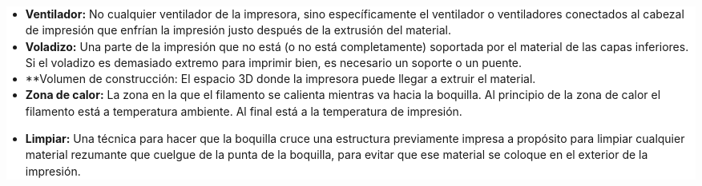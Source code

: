 * **Ventilador:** No cualquier ventilador de la impresora, sino específicamente el ventilador o ventiladores conectados al cabezal de impresión que enfrían la impresión justo después de la extrusión del material.
* **Voladizo:** Una parte de la impresión que no está (o no está completamente) soportada por el material de las capas inferiores. Si el voladizo es demasiado extremo para imprimir bien, es necesario un soporte o un puente.
* **Volumen de construcción: El espacio 3D donde la impresora puede llegar a extruir el material.
* **Zona de calor:** La zona en la que el filamento se calienta mientras va hacia la boquilla. Al principio de la zona de calor el filamento está a temperatura ambiente. Al final está a la temperatura de impresión.
+ **Limpiar:** Una técnica para hacer que la boquilla cruce una estructura previamente impresa a propósito para limpiar cualquier material rezumante que cuelgue de la punta de la boquilla, para evitar que ese material se coloque en el exterior de la impresión.
